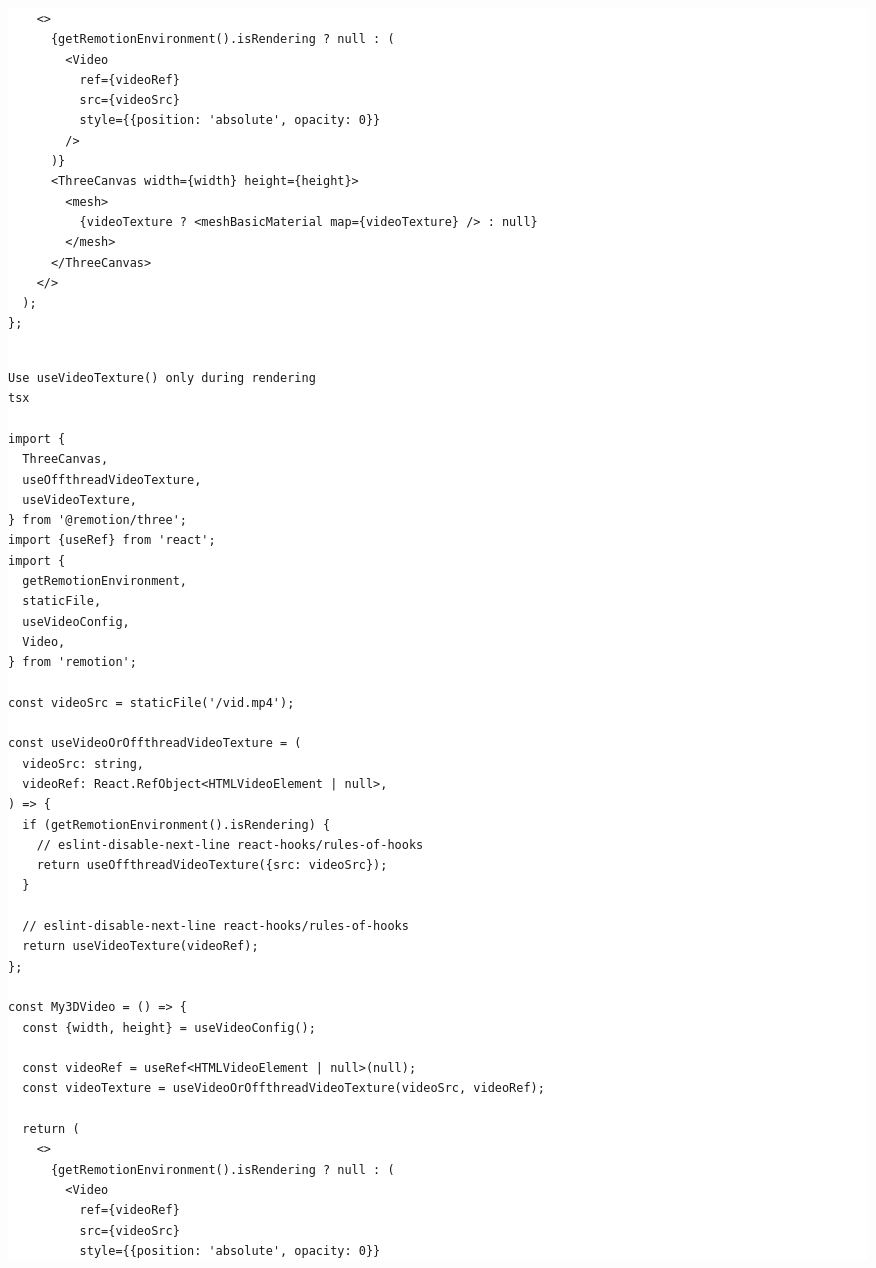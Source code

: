 ```
    <>
      {getRemotionEnvironment().isRendering ? null : (
        <Video
          ref={videoRef}
          src={videoSrc}
          style={{position: 'absolute', opacity: 0}}
        />
      )}
      <ThreeCanvas width={width} height={height}>
        <mesh>
          {videoTexture ? <meshBasicMaterial map={videoTexture} /> : null}
        </mesh>
      </ThreeCanvas>
    </>
  );
};
```

```

Use useVideoTexture() only during rendering
tsx

import {
  ThreeCanvas,
  useOffthreadVideoTexture,
  useVideoTexture,
} from '@remotion/three';
import {useRef} from 'react';
import {
  getRemotionEnvironment,
  staticFile,
  useVideoConfig,
  Video,
} from 'remotion';

const videoSrc = staticFile('/vid.mp4');

const useVideoOrOffthreadVideoTexture = (
  videoSrc: string,
  videoRef: React.RefObject<HTMLVideoElement | null>,
) => {
  if (getRemotionEnvironment().isRendering) {
    // eslint-disable-next-line react-hooks/rules-of-hooks
    return useOffthreadVideoTexture({src: videoSrc});
  }

  // eslint-disable-next-line react-hooks/rules-of-hooks
  return useVideoTexture(videoRef);
};

const My3DVideo = () => {
  const {width, height} = useVideoConfig();

  const videoRef = useRef<HTMLVideoElement | null>(null);
  const videoTexture = useVideoOrOffthreadVideoTexture(videoSrc, videoRef);

  return (
    <>
      {getRemotionEnvironment().isRendering ? null : (
        <Video
          ref={videoRef}
          src={videoSrc}
          style={{position: 'absolute', opacity: 0}}
```